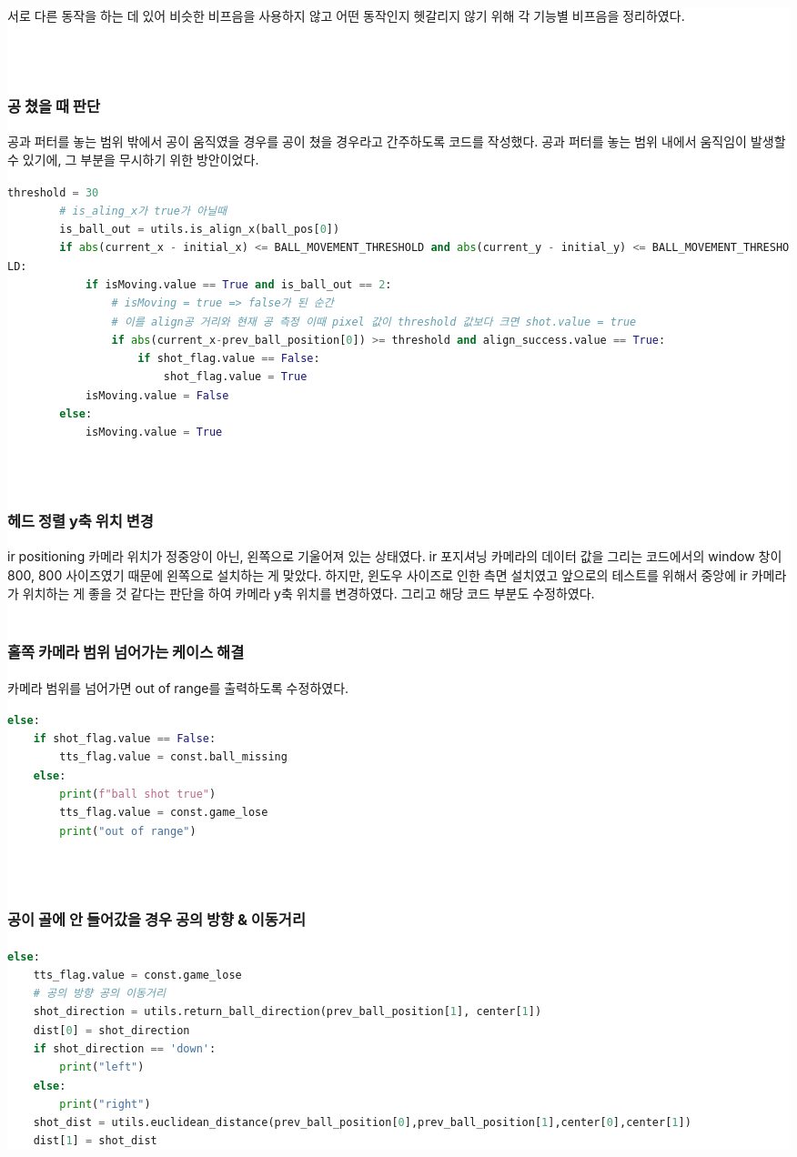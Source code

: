 
서로 다른 동작을 하는 데 있어 비슷한 비프음을 사용하지 않고 어떤 동작인지 헷갈리지 않기 위해 각 기능별 비프음을 정리하였다.

<br/><br/>

### 공 쳤을 때 판단

공과 퍼터를 놓는 범위 밖에서 공이 움직였을 경우를 공이 쳤을 경우라고 간주하도록 코드를 작성했다. 공과 퍼터를 놓는 범위 내에서 움직임이 발생할 수 있기에, 그 부분을 무시하기 위한 방안이었다.

```python
threshold = 30
        # is_aling_x가 true가 아닐때
        is_ball_out = utils.is_align_x(ball_pos[0])
        if abs(current_x - initial_x) <= BALL_MOVEMENT_THRESHOLD and abs(current_y - initial_y) <= BALL_MOVEMENT_THRESHOLD:
            if isMoving.value == True and is_ball_out == 2:
                # isMoving = true => false가 된 순간
                # 이를 align공 거리와 현재 공 측정 이때 pixel 값이 threshold 값보다 크면 shot.value = true
                if abs(current_x-prev_ball_position[0]) >= threshold and align_success.value == True:
                    if shot_flag.value == False:
                        shot_flag.value = True
            isMoving.value = False
        else:
            isMoving.value = True
```

<br/><br/>

### 헤드 정렬 y축 위치 변경

ir positioning 카메라 위치가 정중앙이 아닌, 왼쪽으로 기울어져 있는 상태였다. ir 포지셔닝 카메라의 데이터 값을 그리는 코드에서의 window 창이 800, 800 사이즈였기 때문에 왼쪽으로 설치하는 게 맞았다. 하지만, 윈도우 사이즈로 인한 측면 설치였고 앞으로의 테스트를 위해서 중앙에 ir 카메라가 위치하는 게 좋을 것 같다는 판단을 하여 카메라 y축 위치를 변경하였다. 그리고 해당 코드 부분도 수정하였다.<br/><br/>

### 홀쪽 카메라 범위 넘어가는 케이스 해결

카메라 범위를 넘어가면 out of range를 출력하도록 수정하였다.

```python
else:
    if shot_flag.value == False:
        tts_flag.value = const.ball_missing
    else:
        print(f"ball shot true")
        tts_flag.value = const.game_lose
        print("out of range")
```

<br/><br/>

### 공이 골에 안 들어갔을 경우 공의 방향 & 이동거리

```python
else:
    tts_flag.value = const.game_lose
    # 공의 방향 공의 이동거리
    shot_direction = utils.return_ball_direction(prev_ball_position[1], center[1])
    dist[0] = shot_direction
    if shot_direction == 'down':
        print("left")
    else:
        print("right")
    shot_dist = utils.euclidean_distance(prev_ball_position[0],prev_ball_position[1],center[0],center[1])
    dist[1] = shot_dist
```
